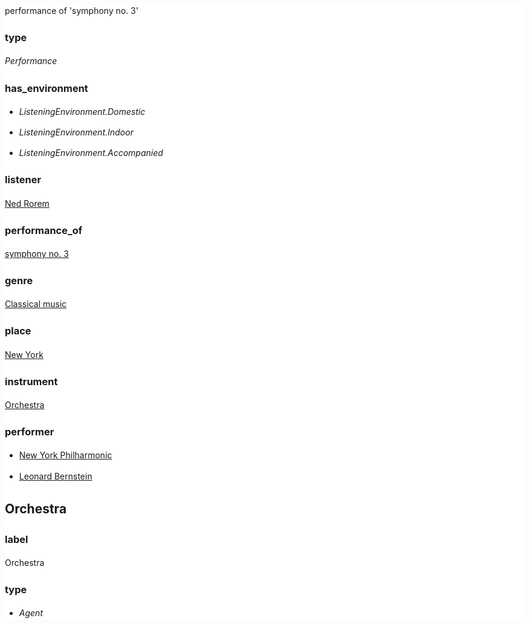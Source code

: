 
performance of 'symphony no. 3'

### type


*Performance*

### has_environment

 - *ListeningEnvironment.Domestic*

 - *ListeningEnvironment.Indoor*

 - *ListeningEnvironment.Accompanied*

### listener


[Ned Rorem](#Ned-Rorem)

### performance_of


[symphony no. 3](#symphony-no.-3)

### genre


[Classical music](#Classical-music)

### place


[New York](#New-York)

### instrument


[Orchestra](#Orchestra)

### performer

 - [New York Philharmonic](#New-York-Philharmonic)

 - [Leonard Bernstein](#Leonard-Bernstein)

## Orchestra

### label


Orchestra

### type

 - *Agent*
